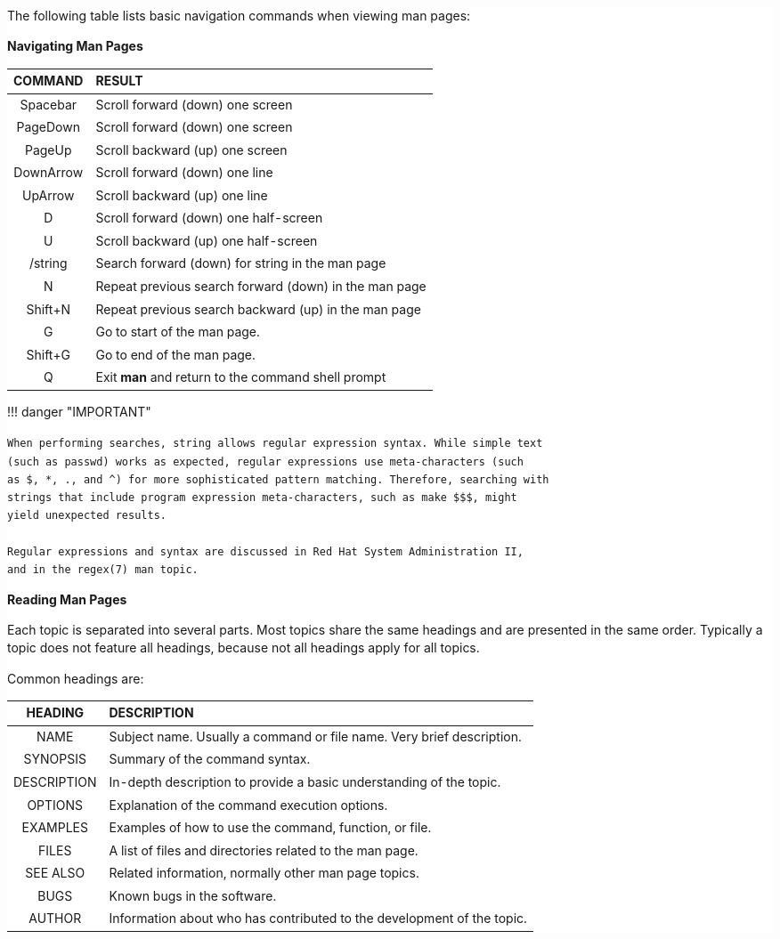 The following table lists basic navigation commands when viewing man pages:

**Navigating Man Pages**

| COMMAND   | RESULT                                                |
|:---------:|:------------------------------------------------------|
| Spacebar  | Scroll forward (down) one screen                      |
| PageDown  | Scroll forward (down) one screen                      |
| PageUp    | Scroll backward (up) one screen                       |
| DownArrow | Scroll forward (down) one line                        |
| UpArrow   | Scroll backward (up) one line                         |
| D         | Scroll forward (down) one half-screen                 |
| U         | Scroll backward (up) one half-screen                  |
| /string   | Search forward (down) for string in the man page      |
| N         | Repeat previous search forward (down) in the man page |
| Shift+N   | Repeat previous search backward (up) in the man page  |
| G         | Go to start of the man page.                          |
| Shift+G   | Go to end of the man page.                            |
| Q         | Exit **man** and return to the command shell prompt   |

!!! danger "IMPORTANT"

	When performing searches, string allows regular expression syntax. While simple text
	(such as passwd) works as expected, regular expressions use meta-characters (such
	as $, *, ., and ^) for more sophisticated pattern matching. Therefore, searching with
	strings that include program expression meta-characters, such as make $$$, might
	yield unexpected results.
	
	Regular expressions and syntax are discussed in Red Hat System Administration II,
	and in the regex(7) man topic.

**Reading Man Pages**

Each topic is separated into several parts. Most topics share the same headings and are presented
in the same order. Typically a topic does not feature all headings, because not all headings apply
for all topics.

Common headings are:

| HEADING     | DESCRIPTION                                                            |
|:-----------:|:-----------------------------------------------------------------------|
| NAME        | Subject name. Usually a command or file name. Very brief description.  |
| SYNOPSIS    | Summary of the command syntax.                                         |
| DESCRIPTION | In-depth description to provide a basic understanding of the topic.    |
| OPTIONS     | Explanation of the command execution options.                          |
| EXAMPLES    | Examples of how to use the command, function, or file.                 |
| FILES       | A list of files and directories related to the man page.               |
| SEE ALSO    | Related information, normally other man page topics.                   |
| BUGS        | Known bugs in the software.                                            |
| AUTHOR      | Information about who has contributed to the development of the topic. |
